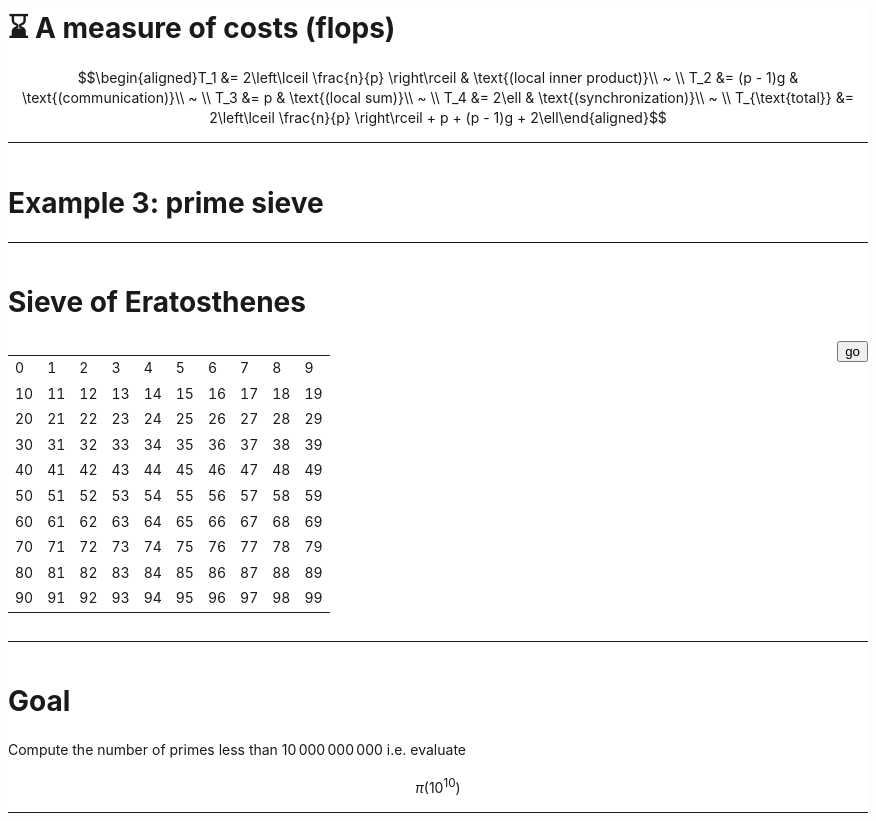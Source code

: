 
# :hourglass: A measure of costs (flops)

$$\begin{aligned}T_1 &= 2\left\lceil \frac{n}{p} \right\rceil  & \text{(local inner product)}\\
~ \\
T_2 &= (p - 1)g & \text{(communication)}\\
~ \\
T_3 &= p & \text{(local sum)}\\
~ \\
T_4 &= 2\ell & \text{(synchronization)}\\
~ \\
T_{\text{total}} &= 2\left\lceil \frac{n}{p} \right\rceil + p  + (p - 1)g + 2\ell\end{aligned}$$

---

# Example 3: prime sieve

---

# Sieve of Eratosthenes

<div class="columns">
  <table id="simple-sieve" class="prime-table"> <tr> <td class="not-prime">0</td><td class="not-prime">1</td><td>2</td><td>3</td><td>4</td><td>5</td><td>6</td><td>7</td><td>8</td><td>9</td></tr><tr> <td>10</td><td>11</td><td>12</td><td>13</td><td>14</td><td>15</td><td>16</td><td>17</td><td>18</td><td>19</td></tr><tr> <td>20</td><td>21</td><td>22</td><td>23</td><td>24</td><td>25</td><td>26</td><td>27</td><td>28</td><td>29</td></tr><tr> <td>30</td><td>31</td><td>32</td><td>33</td><td>34</td><td>35</td><td>36</td><td>37</td><td>38</td><td>39</td></tr><tr> <td>40</td><td>41</td><td>42</td><td>43</td><td>44</td><td>45</td><td>46</td><td>47</td><td>48</td><td>49</td></tr><tr> <td>50</td><td>51</td><td>52</td><td>53</td><td>54</td><td>55</td><td>56</td><td>57</td><td>58</td><td>59</td></tr><tr> <td>60</td><td>61</td><td>62</td><td>63</td><td>64</td><td>65</td><td>66</td><td>67</td><td>68</td><td>69</td></tr><tr> <td>70</td><td>71</td><td>72</td><td>73</td><td>74</td><td>75</td><td>76</td><td>77</td><td>78</td><td>79</td></tr><tr> <td>80</td><td>81</td><td>82</td><td>83</td><td>84</td><td>85</td><td>86</td><td>87</td><td>88</td><td>89</td></tr><tr> <td>90</td><td>91</td><td>92</td><td>93</td><td>94</td><td>95</td><td>96</td><td>97</td><td>98</td><td>99</td></tr></table>

  <div class="snd-col">
    <button id="start-1" class="btn">go</button>
  </div>
</div>

---

# Goal

Compute the number of primes less than $10\,000\,000\,000$ i.e. evaluate 

$$\pi(10^{10})$$

---
